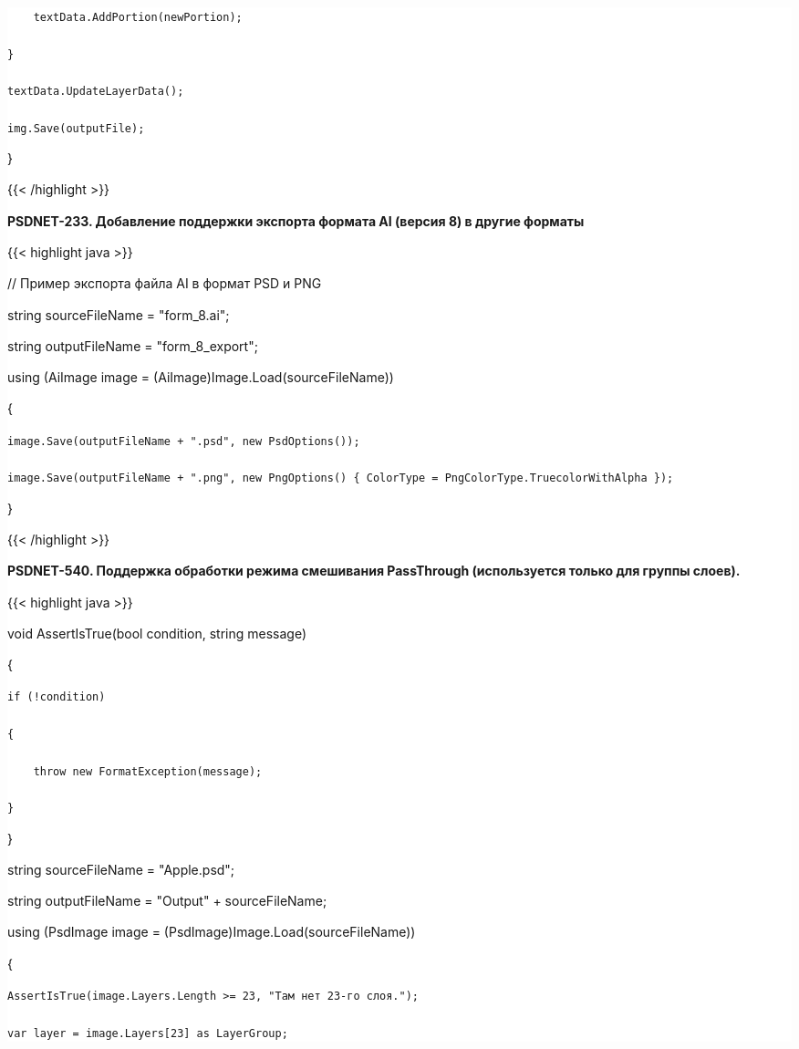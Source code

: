         textData.AddPortion(newPortion);

    }

    textData.UpdateLayerData();

    img.Save(outputFile);

}

{{< /highlight >}}

**PSDNET-233. Добавление поддержки экспорта формата AI (версия 8) в другие форматы**

{{< highlight java >}}

 // Пример экспорта файла AI в формат PSD и PNG

string sourceFileName = "form_8.ai";

string outputFileName = "form_8_export";

using (AiImage image = (AiImage)Image.Load(sourceFileName))

{

    image.Save(outputFileName + ".psd", new PsdOptions());

    image.Save(outputFileName + ".png", new PngOptions() { ColorType = PngColorType.TruecolorWithAlpha });

}

{{< /highlight >}}

**PSDNET-540. Поддержка обработки режима смешивания PassThrough (используется только для группы слоев).**

{{< highlight java >}}

 void AssertIsTrue(bool condition, string message)

{

    if (!condition)

    {

        throw new FormatException(message);

    }

}

string sourceFileName = "Apple.psd";

string outputFileName = "Output" + sourceFileName;

using (PsdImage image = (PsdImage)Image.Load(sourceFileName))

{

    AssertIsTrue(image.Layers.Length >= 23, "Там нет 23-го слоя.");

    var layer = image.Layers[23] as LayerGroup;
